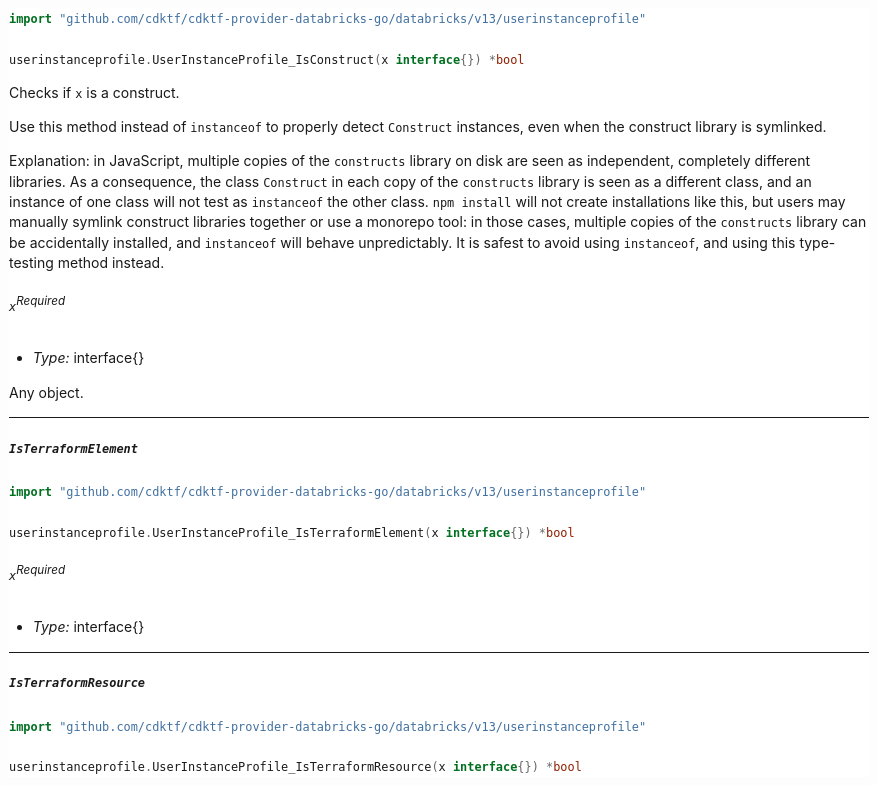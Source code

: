 ```go
import "github.com/cdktf/cdktf-provider-databricks-go/databricks/v13/userinstanceprofile"

userinstanceprofile.UserInstanceProfile_IsConstruct(x interface{}) *bool
```

Checks if `x` is a construct.

Use this method instead of `instanceof` to properly detect `Construct`
instances, even when the construct library is symlinked.

Explanation: in JavaScript, multiple copies of the `constructs` library on
disk are seen as independent, completely different libraries. As a
consequence, the class `Construct` in each copy of the `constructs` library
is seen as a different class, and an instance of one class will not test as
`instanceof` the other class. `npm install` will not create installations
like this, but users may manually symlink construct libraries together or
use a monorepo tool: in those cases, multiple copies of the `constructs`
library can be accidentally installed, and `instanceof` will behave
unpredictably. It is safest to avoid using `instanceof`, and using
this type-testing method instead.

###### `x`<sup>Required</sup> <a name="x" id="@cdktf/provider-databricks.userInstanceProfile.UserInstanceProfile.isConstruct.parameter.x"></a>

- *Type:* interface{}

Any object.

---

##### `IsTerraformElement` <a name="IsTerraformElement" id="@cdktf/provider-databricks.userInstanceProfile.UserInstanceProfile.isTerraformElement"></a>

```go
import "github.com/cdktf/cdktf-provider-databricks-go/databricks/v13/userinstanceprofile"

userinstanceprofile.UserInstanceProfile_IsTerraformElement(x interface{}) *bool
```

###### `x`<sup>Required</sup> <a name="x" id="@cdktf/provider-databricks.userInstanceProfile.UserInstanceProfile.isTerraformElement.parameter.x"></a>

- *Type:* interface{}

---

##### `IsTerraformResource` <a name="IsTerraformResource" id="@cdktf/provider-databricks.userInstanceProfile.UserInstanceProfile.isTerraformResource"></a>

```go
import "github.com/cdktf/cdktf-provider-databricks-go/databricks/v13/userinstanceprofile"

userinstanceprofile.UserInstanceProfile_IsTerraformResource(x interface{}) *bool
```
